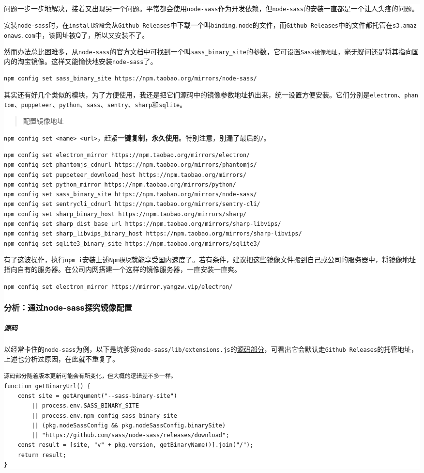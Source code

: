 问题一步一步地解决，接着又出现另一个问题。平常都会使用`node-sass`作为开发依赖，但`node-sass`的安装一直都是一个让人头疼的问题。

安装`node-sass`时，在`install阶段`会从`Github Releases`中下载一个叫`binding.node`的文件，而`Github Releases`中的文件都托管在`s3.amazonaws.com`中，该网址被Q了，所以又安装不了。

然而办法总比困难多，从`node-sass`的官方文档中可找到一个叫`sass_binary_site`的参数，它可设置`Sass镜像地址`，毫无疑问还是将其指向国内的淘宝镜像。这样又能愉快地安装`node-sass`了。

```bash
npm config set sass_binary_site https://npm.taobao.org/mirrors/node-sass/
```

其实还有好几个类似的模块，为了方便使用，我还是把它们源码中的镜像参数地址扒出来，统一设置方便安装。它们分别是`electron`、`phantom`、`puppeteer`、`python`、`sass`、`sentry`、`sharp`和`sqlite`。

> 配置镜像地址

`npm config set <name> <url>`，赶紧**一键复制，永久使用**。特别注意，别漏了最后的`/`。

```bash
npm config set electron_mirror https://npm.taobao.org/mirrors/electron/
npm config set phantomjs_cdnurl https://npm.taobao.org/mirrors/phantomjs/
npm config set puppeteer_download_host https://npm.taobao.org/mirrors/
npm config set python_mirror https://npm.taobao.org/mirrors/python/
npm config set sass_binary_site https://npm.taobao.org/mirrors/node-sass/
npm config set sentrycli_cdnurl https://npm.taobao.org/mirrors/sentry-cli/
npm config set sharp_binary_host https://npm.taobao.org/mirrors/sharp/
npm config set sharp_dist_base_url https://npm.taobao.org/mirrors/sharp-libvips/
npm config set sharp_libvips_binary_host https://npm.taobao.org/mirrors/sharp-libvips/
npm config set sqlite3_binary_site https://npm.taobao.org/mirrors/sqlite3/
```

有了这波操作，执行`npm i`安装上述`Npm模块`就能享受国内速度了。若有条件，建议把这些镜像文件搬到自己或公司的服务器中，将镜像地址指向自有的服务器。在公司内网搭建一个这样的镜像服务器，一直安装一直爽。

```bash
npm config set electron_mirror https://mirror.yangzw.vip/electron/
```

### 分析：通过node-sass探究镜像配置

##### 源码

以经常卡住的`node-sass`为例，以下是坑爹货`node-sass/lib/extensions.js`的[源码部分](https://link.juejin.cn/?target=https%3A%2F%2Fgithub.com%2Fsass%2Fnode-sass%2Fblob%2Fmaster%2Flib%2Fextensions.js%23L242)，可看出它会默认走`Github Releases`的托管地址，上述也分析过原因，在此就不重复了。

```txt
源码部分随着版本更新可能会有所变化，但大概的逻辑差不多一样。
function getBinaryUrl() {
	const site = getArgument("--sass-binary-site")
		|| process.env.SASS_BINARY_SITE
		|| process.env.npm_config_sass_binary_site
		|| (pkg.nodeSassConfig && pkg.nodeSassConfig.binarySite)
		|| "https://github.com/sass/node-sass/releases/download";
	const result = [site, "v" + pkg.version, getBinaryName()].join("/");
	return result;
}
```
